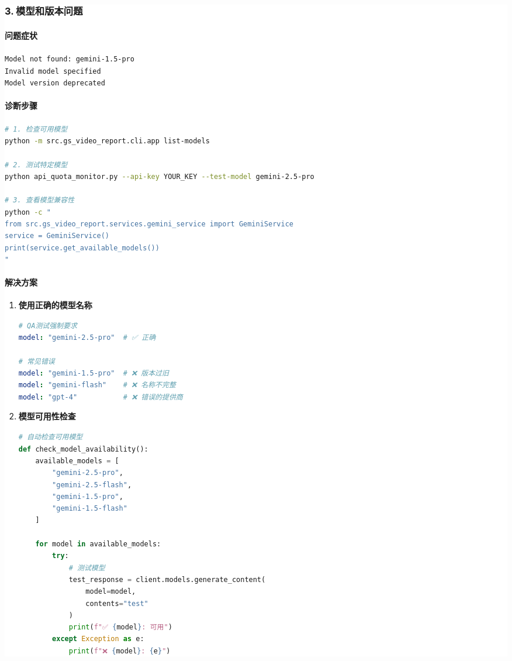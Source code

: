 ### 3. 模型和版本问题

#### 问题症状
```
Model not found: gemini-1.5-pro
Invalid model specified
Model version deprecated
```

#### 诊断步骤
```bash
# 1. 检查可用模型
python -m src.gs_video_report.cli.app list-models

# 2. 测试特定模型
python api_quota_monitor.py --api-key YOUR_KEY --test-model gemini-2.5-pro

# 3. 查看模型兼容性
python -c "
from src.gs_video_report.services.gemini_service import GeminiService
service = GeminiService()
print(service.get_available_models())
"
```

#### 解决方案

1. **使用正确的模型名称**
   ```yaml
   # QA测试强制要求
   model: "gemini-2.5-pro"  # ✅ 正确
   
   # 常见错误
   model: "gemini-1.5-pro"  # ❌ 版本过旧
   model: "gemini-flash"    # ❌ 名称不完整
   model: "gpt-4"           # ❌ 错误的提供商
   ```

2. **模型可用性检查**
   ```python
   # 自动检查可用模型
   def check_model_availability():
       available_models = [
           "gemini-2.5-pro",
           "gemini-2.5-flash", 
           "gemini-1.5-pro",
           "gemini-1.5-flash"
       ]
       
       for model in available_models:
           try:
               # 测试模型
               test_response = client.models.generate_content(
                   model=model,
                   contents="test"
               )
               print(f"✅ {model}: 可用")
           except Exception as e:
               print(f"❌ {model}: {e}")
   ```
